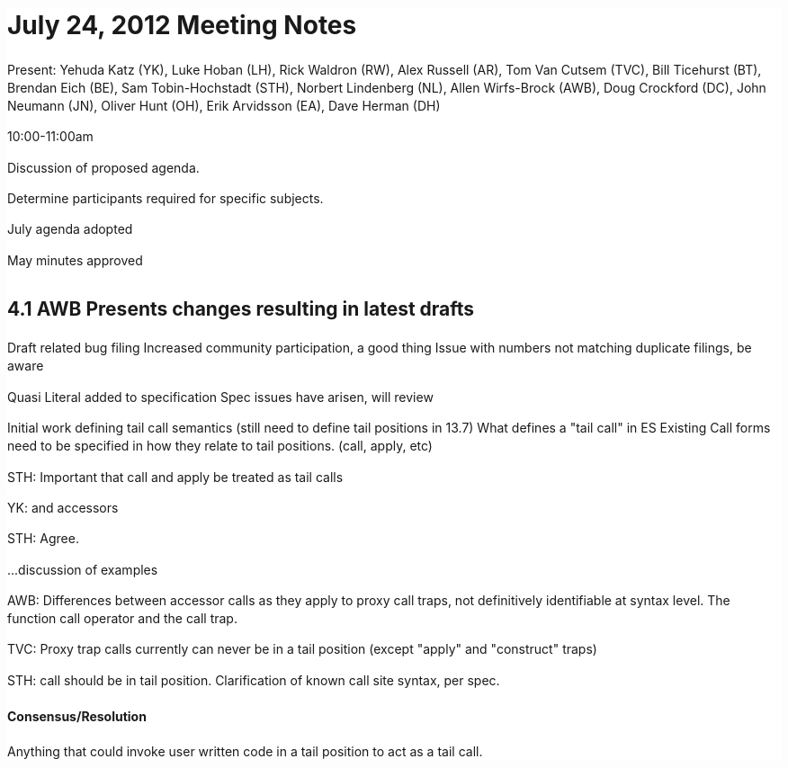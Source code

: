 # July 24, 2012 Meeting Notes

Present: Yehuda Katz (YK), Luke Hoban (LH), Rick Waldron (RW), Alex Russell
(AR), Tom Van Cutsem (TVC), Bill Ticehurst (BT), Brendan Eich (BE), Sam
Tobin-Hochstadt (STH), Norbert Lindenberg (NL), Allen Wirfs-Brock (AWB),
Doug Crockford (DC), John Neumann (JN), Oliver Hunt (OH), Erik Arvidsson
(EA), Dave Herman (DH)


10:00-11:00am

Discussion of proposed agenda.

Determine participants required for specific subjects.


July agenda adopted

May minutes approved

## 4.1 AWB Presents changes resulting in latest drafts

Draft related bug filing
  Increased community participation, a good thing
  Issue with numbers not matching duplicate filings, be aware


Quasi Literal added to specification
  Spec issues have arisen, will review


Initial work defining tail call semantics (still need to define tail
positions in 13.7)
  What defines a "tail call" in ES
  Existing Call forms need to be specified in how they relate to
  tail positions. (call, apply, etc)

STH: Important that call and apply be treated as tail calls

YK: and accessors

STH: Agree.

...discussion of examples

AWB: Differences between accessor calls as they apply to proxy call traps,
not definitively identifiable at syntax level. The function call operator
and the call trap.

TVC: Proxy trap calls currently can never be in a tail position (except
"apply" and "construct" traps)

STH: call should be in tail position. Clarification of known call site
syntax, per spec.


#### Consensus/Resolution

  Anything that could invoke user written code in a tail position to
act as a tail call.
